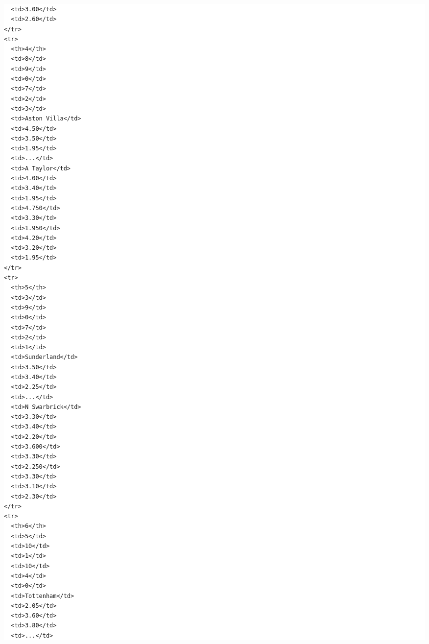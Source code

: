       <td>3.00</td>
      <td>2.60</td>
    </tr>
    <tr>
      <th>4</th>
      <td>8</td>
      <td>9</td>
      <td>0</td>
      <td>7</td>
      <td>2</td>
      <td>3</td>
      <td>Aston Villa</td>
      <td>4.50</td>
      <td>3.50</td>
      <td>1.95</td>
      <td>...</td>
      <td>A Taylor</td>
      <td>4.00</td>
      <td>3.40</td>
      <td>1.95</td>
      <td>4.750</td>
      <td>3.30</td>
      <td>1.950</td>
      <td>4.20</td>
      <td>3.20</td>
      <td>1.95</td>
    </tr>
    <tr>
      <th>5</th>
      <td>3</td>
      <td>9</td>
      <td>0</td>
      <td>7</td>
      <td>2</td>
      <td>1</td>
      <td>Sunderland</td>
      <td>3.50</td>
      <td>3.40</td>
      <td>2.25</td>
      <td>...</td>
      <td>N Swarbrick</td>
      <td>3.30</td>
      <td>3.40</td>
      <td>2.20</td>
      <td>3.600</td>
      <td>3.30</td>
      <td>2.250</td>
      <td>3.30</td>
      <td>3.10</td>
      <td>2.30</td>
    </tr>
    <tr>
      <th>6</th>
      <td>5</td>
      <td>10</td>
      <td>1</td>
      <td>10</td>
      <td>4</td>
      <td>0</td>
      <td>Tottenham</td>
      <td>2.05</td>
      <td>3.60</td>
      <td>3.80</td>
      <td>...</td>